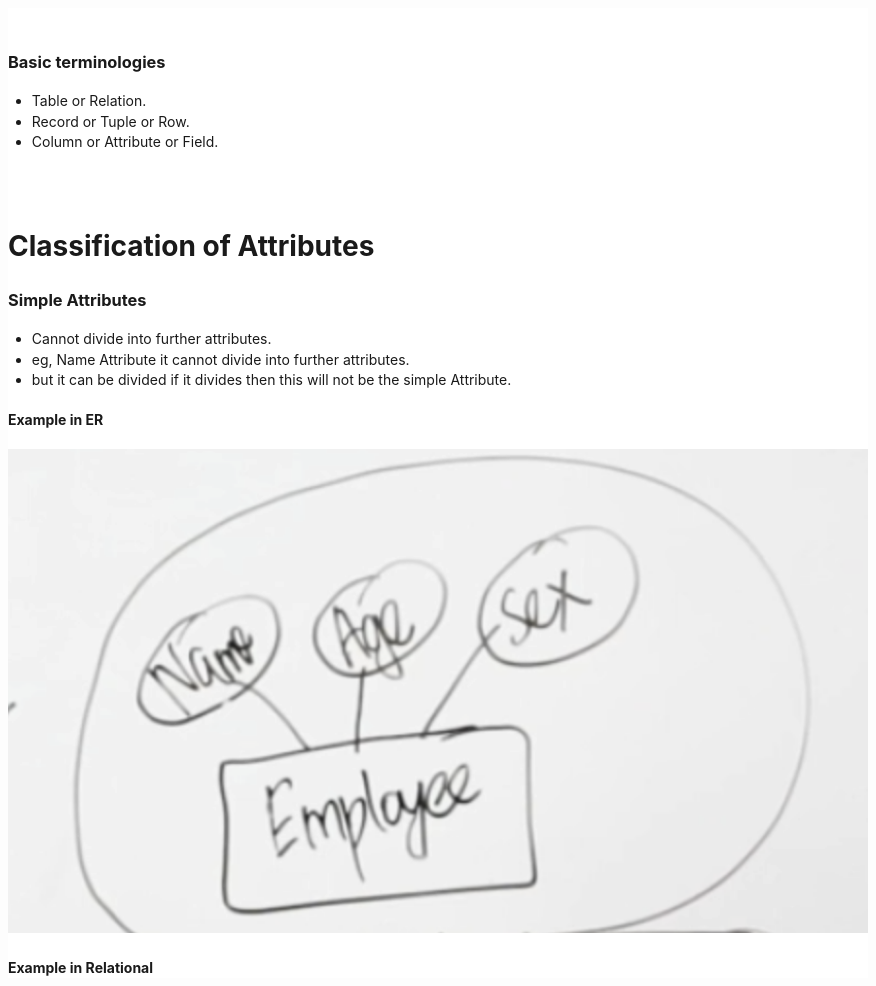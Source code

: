 
<br>

<h3>Basic terminologies</h3>

* Table or Relation.
* Record or Tuple or Row.
* Column or Attribute or Field.

<br>

<h1>Classification of Attributes</h1>

<h3>Simple Attributes</h3>

* Cannot divide into further attributes.
* eg, Name Attribute it cannot divide into further attributes.
* but it can be divided if it divides then this will not be the simple Attribute.

<h4>Example in ER</h4>

![SQLTHEORY-NOTES](./Simple-attribute.png)

<h4>Example in Relational</h4>
